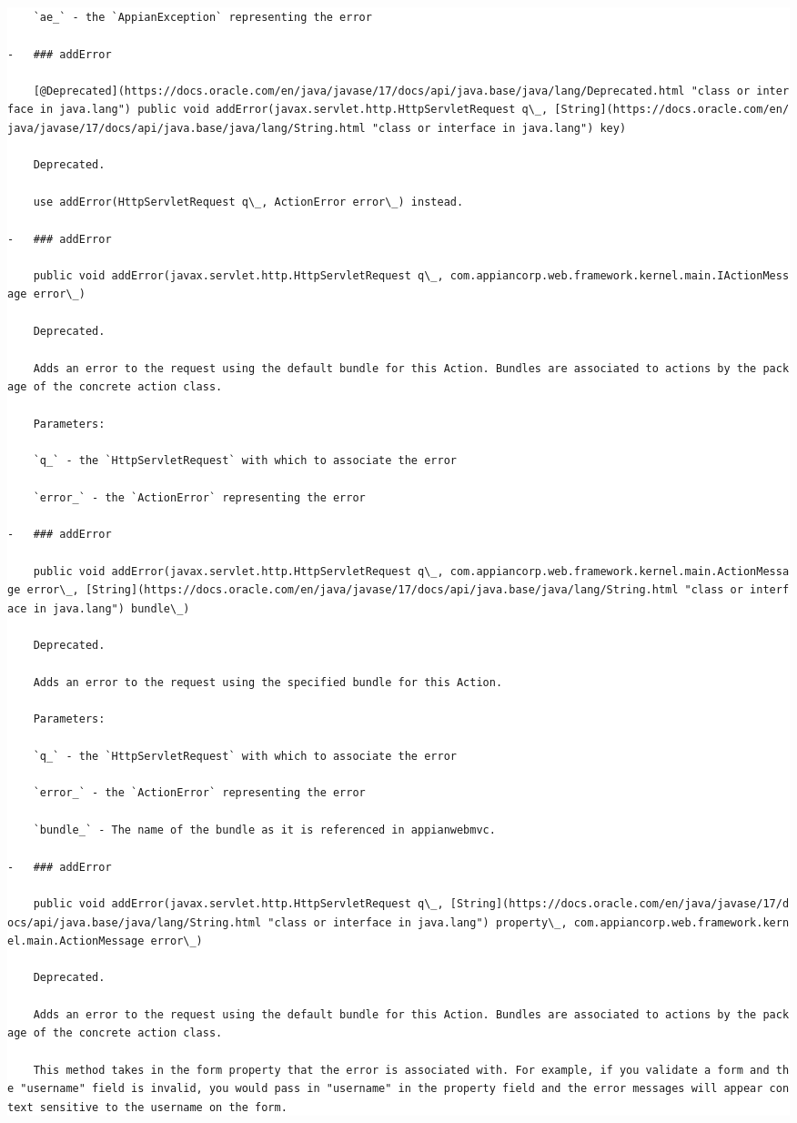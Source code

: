         `ae_` - the `AppianException` representing the error

    -   ### addError

        [@Deprecated](https://docs.oracle.com/en/java/javase/17/docs/api/java.base/java/lang/Deprecated.html "class or interface in java.lang") public void addError(javax.servlet.http.HttpServletRequest q\_, [String](https://docs.oracle.com/en/java/javase/17/docs/api/java.base/java/lang/String.html "class or interface in java.lang") key)

        Deprecated.

        use addError(HttpServletRequest q\_, ActionError error\_) instead.

    -   ### addError

        public void addError(javax.servlet.http.HttpServletRequest q\_, com.appiancorp.web.framework.kernel.main.IActionMessage error\_)

        Deprecated.

        Adds an error to the request using the default bundle for this Action. Bundles are associated to actions by the package of the concrete action class.

        Parameters:

        `q_` - the `HttpServletRequest` with which to associate the error

        `error_` - the `ActionError` representing the error

    -   ### addError

        public void addError(javax.servlet.http.HttpServletRequest q\_, com.appiancorp.web.framework.kernel.main.ActionMessage error\_, [String](https://docs.oracle.com/en/java/javase/17/docs/api/java.base/java/lang/String.html "class or interface in java.lang") bundle\_)

        Deprecated.

        Adds an error to the request using the specified bundle for this Action.

        Parameters:

        `q_` - the `HttpServletRequest` with which to associate the error

        `error_` - the `ActionError` representing the error

        `bundle_` - The name of the bundle as it is referenced in appianwebmvc.

    -   ### addError

        public void addError(javax.servlet.http.HttpServletRequest q\_, [String](https://docs.oracle.com/en/java/javase/17/docs/api/java.base/java/lang/String.html "class or interface in java.lang") property\_, com.appiancorp.web.framework.kernel.main.ActionMessage error\_)

        Deprecated.

        Adds an error to the request using the default bundle for this Action. Bundles are associated to actions by the package of the concrete action class.

        This method takes in the form property that the error is associated with. For example, if you validate a form and the "username" field is invalid, you would pass in "username" in the property field and the error messages will appear context sensitive to the username on the form.
